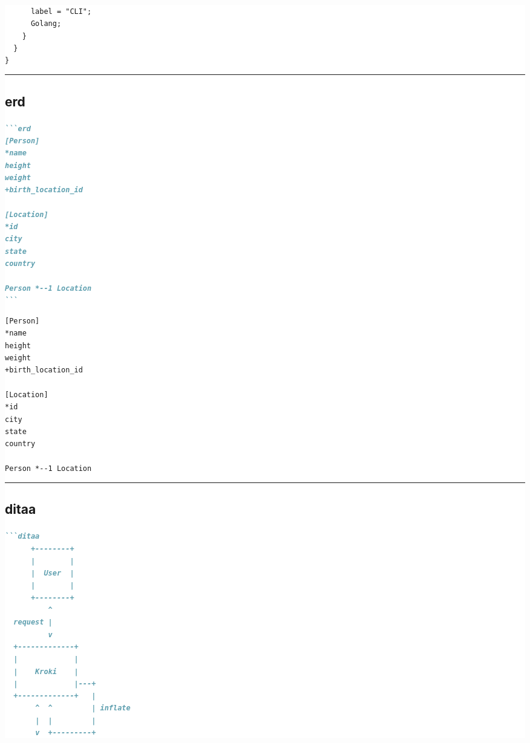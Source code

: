 ```graphviz
      label = "CLI";
      Golang;
    }
  }
}

```

---
## erd
````markdown
```erd
[Person]
*name
height
weight
+birth_location_id

[Location]
*id
city
state
country

Person *--1 Location
```
````
```erd
[Person]
*name
height
weight
+birth_location_id

[Location]
*id
city
state
country

Person *--1 Location
```

---
## ditaa
````markdown
```ditaa
      +--------+
      |        |
      |  User  |
      |        |
      +--------+
          ^
  request |
          v
  +-------------+
  |             |
  |    Kroki    |
  |             |---+
  +-------------+   |
       ^  ^         | inflate
       |  |         |
       v  +---------+
````